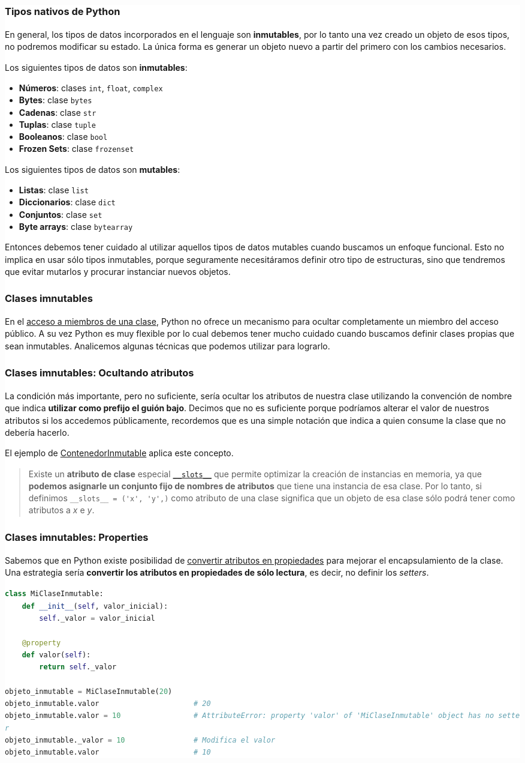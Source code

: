 ### Tipos nativos de Python
En general, los tipos de datos incorporados en el lenguaje son **inmutables**, por lo tanto una vez creado un objeto de esos tipos, no podremos modificar su estado. La única forma es generar un objeto nuevo a partir del primero con los cambios necesarios.

Los siguientes tipos de datos son **inmutables**:
- **Números**: clases `int`, `float`, `complex`
- **Bytes**: clase `bytes`
- **Cadenas**: clase `str`
- **Tuplas**: clase `tuple`
- **Booleanos**: clase `bool`
- **Frozen Sets**: clase `frozenset`

Los siguientes tipos de datos son **mutables**:
- **Listas**: clase `list`
- **Diccionarios**: clase `dict`
- **Conjuntos**: clase `set`
- **Byte arrays**: clase `bytearray`

Entonces debemos tener cuidado al utilizar aquellos tipos de datos mutables cuando buscamos un enfoque funcional. Esto no implica en usar sólo tipos inmutables, porque seguramente necesitáramos definir otro tipo de estructuras, sino que tendremos que evitar mutarlos y procurar instanciar nuevos objetos.

### Clases imnutables
En el [acceso a miembros de una clase](../A_Python_POO/README.md#accesibilidad-a-miembros-de-clase), Python no ofrece un mecanismo para ocultar completamente un miembro del acceso público. A su vez Python es muy flexible por lo cual debemos tener mucho cuidado cuando buscamos definir clases propias que sean inmutables. Analicemos algunas técnicas que podemos utilizar para lograrlo.

### Clases imnutables: Ocultando atributos
La condición más importante, pero no suficiente, sería ocultar los atributos de nuestra clase utilizando la convención de nombre que indica **utilizar como prefijo el guión bajo**. Decimos que no es suficiente porque podríamos alterar el valor de nuestros atributos si los accedemos públicamente, recordemos que es una simple notación que indica a quien consume la clase que no debería hacerlo.

El ejemplo de [ContenedorInmutable](#transitividad) aplica este concepto.

> Existe un **atributo de clase** especial [`__slots__`](https://docs.python.org/3/reference/datamodel.html#object.__slots__) que permite optimizar la creación de instancias en memoria, ya que **podemos asignarle un conjunto fijo de nombres de atributos** que tiene una instancia de esa clase. Por lo tanto, si definimos `__slots__ = ('x', 'y',)` como atributo de una clase significa que un objeto de esa clase sólo podrá tener como atributos a _x_ e _y_.

### Clases imnutables: Properties
Sabemos que en Python existe posibilidad de [convertir atributos en propiedades](../A_Python_POO/README.md#atributos---propiedades) para mejorar el encapsulamiento de la clase. Una estrategia sería **convertir los atributos en propiedades de sólo lectura**, es decir, no definir los _setters_.

```python
class MiClaseInmutable:
    def __init__(self, valor_inicial):
        self._valor = valor_inicial
    
    @property
    def valor(self):
        return self._valor

objeto_inmutable = MiClaseInmutable(20)
objeto_inmutable.valor                      # 20
objeto_inmutable.valor = 10                 # AttributeError: property 'valor' of 'MiClaseInmutable' object has no setter
objeto_inmutable._valor = 10                # Modifica el valor
objeto_inmutable.valor                      # 10
```